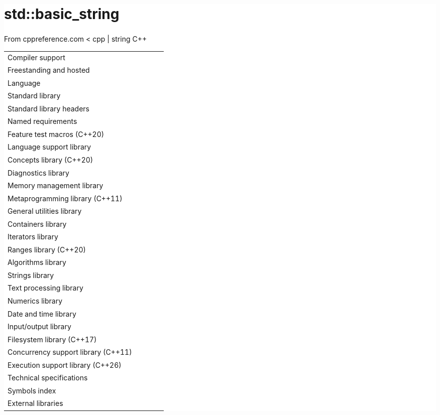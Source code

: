# std::basic_string

From cppreference.com
< cpp‎ | string
C++

|  |  |  |  |  |
| --- | --- | --- | --- | --- |
| Compiler support | | | | |
| Freestanding and hosted | | | | |
| Language | | | | |
| Standard library | | | | |
| Standard library headers | | | | |
| Named requirements | | | | |
| Feature test macros (C++20) | | | | |
| Language support library | | | | |
| Concepts library (C++20) | | | | |
| Diagnostics library | | | | |
| Memory management library | | | | |
| Metaprogramming library (C++11) | | | | |
| General utilities library | | | | |
| Containers library | | | | |
| Iterators library | | | | |
| Ranges library (C++20) | | | | |
| Algorithms library | | | | |
| Strings library | | | | |
| Text processing library | | | | |
| Numerics library | | | | |
| Date and time library | | | | |
| Input/output library | | | | |
| Filesystem library (C++17) | | | | |
| Concurrency support library (C++11) | | | | |
| Execution support library (C++26) | | | | |
| Technical specifications | | | | |
| Symbols index | | | | |
| External libraries | | | | |
